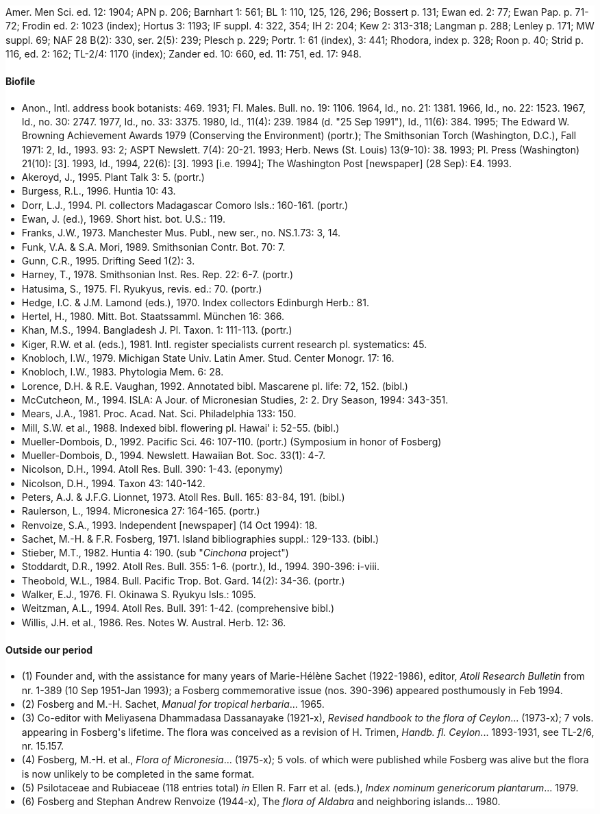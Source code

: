 Amer. Men Sci. ed. 12: 1904; APN p. 206; Barnhart 1: 561; BL 1: 110, 125, 126, 296; Bossert p. 131; Ewan ed. 2: 77; Ewan Pap. p. 71-72; Frodin ed. 2: 1023 (index); Hortus 3: 1193; IF suppl. 4: 322, 354; IH 2: 204; Kew 2: 313-318; Langman p. 288; Lenley p. 171; MW suppl. 69; NAF 28 B(2): 330, ser. 2(5): 239; Plesch p. 229; Portr. 1: 61 (index), 3: 441; Rhodora, index p. 328; Roon p. 40; Strid p. 116, ed. 2: 162; TL-2/4: 1170 (index); Zander ed. 10: 660, ed. 11: 751, ed. 17: 948.

#### Biofile

- Anon., Intl. address book botanists: 469. 1931; Fl. Males. Bull. no. 19: 1106. 1964, Id., no. 21: 1381. 1966, Id., no. 22: 1523. 1967, Id., no. 30: 2747. 1977, Id., no. 33: 3375. 1980, Id., 11(4): 239. 1984 (d. "25 Sep 1991"), Id., 11(6): 384. 1995; The Edward W. Browning Achievement Awards 1979 (Conserving the Environment) (portr.); The Smithsonian Torch (Washington, D.C.), Fall 1971: 2, Id., 1993. 93: 2; ASPT Newslett. 7(4): 20-21. 1993; Herb. News (St. Louis) 13(9-10): 38. 1993; Pl. Press (Washington) 21(10): \[3\]. 1993, Id., 1994, 22(6): \[3\]. 1993 \[i.e. 1994\]; The Washington Post \[newspaper\] (28 Sep): E4. 1993.
- Akeroyd, J., 1995. Plant Talk 3: 5. (portr.)
- Burgess, R.L., 1996. Huntia 10: 43.
- Dorr, L.J., 1994. Pl. collectors Madagascar Comoro Isls.: 160-161. (portr.)
- Ewan, J. (ed.), 1969. Short hist. bot. U.S.: 119.
- Franks, J.W., 1973. Manchester Mus. Publ., new ser., no. NS.1.73: 3, 14.
- Funk, V.A. & S.A. Mori, 1989. Smithsonian Contr. Bot. 70: 7.
- Gunn, C.R., 1995. Drifting Seed 1(2): 3.
- Harney, T., 1978. Smithsonian Inst. Res. Rep. 22: 6-7. (portr.)
- Hatusima, S., 1975. Fl. Ryukyus, revis. ed.: 70. (portr.)
- Hedge, I.C. & J.M. Lamond (eds.), 1970. Index collectors Edinburgh Herb.: 81.
- Hertel, H., 1980. Mitt. Bot. Staatssamml. München 16: 366.
- Khan, M.S., 1994. Bangladesh J. Pl. Taxon. 1: 111-113. (portr.)
- Kiger, R.W. et al. (eds.), 1981. Intl. register specialists current research pl. systematics: 45.
- Knobloch, I.W., 1979. Michigan State Univ. Latin Amer. Stud. Center Monogr. 17: 16.
- Knobloch, I.W., 1983. Phytologia Mem. 6: 28.
- Lorence, D.H. & R.E. Vaughan, 1992. Annotated bibl. Mascarene pl. life: 72, 152. (bibl.)
- McCutcheon, M., 1994. ISLA: A Jour. of Micronesian Studies, 2: 2. Dry Season, 1994: 343-351.
- Mears, J.A., 1981. Proc. Acad. Nat. Sci. Philadelphia 133: 150.
- Mill, S.W. et al., 1988. Indexed bibl. flowering pl. Hawai' i: 52-55. (bibl.)
- Mueller-Dombois, D., 1992. Pacific Sci. 46: 107-110. (portr.) (Symposium in honor of Fosberg)
- Mueller-Dombois, D., 1994. Newslett. Hawaiian Bot. Soc. 33(1): 4-7.
- Nicolson, D.H., 1994. Atoll Res. Bull. 390: 1-43. (eponymy)
- Nicolson, D.H., 1994. Taxon 43: 140-142.
- Peters, A.J. & J.F.G. Lionnet, 1973. Atoll Res. Bull. 165: 83-84, 191. (bibl.)
- Raulerson, L., 1994. Micronesica 27: 164-165. (portr.)
- Renvoize, S.A., 1993. Independent \[newspaper\] (14 Oct 1994): 18.
- Sachet, M.-H. & F.R. Fosberg, 1971. Island bibliographies suppl.: 129-133. (bibl.)
- Stieber, M.T., 1982. Huntia 4: 190. (sub "*Cinchona* project")
- Stoddardt, D.R., 1992. Atoll Res. Bull. 355: 1-6. (portr.), Id., 1994. 390-396: i-viii.
- Theobold, W.L., 1984. Bull. Pacific Trop. Bot. Gard. 14(2): 34-36. (portr.)
- Walker, E.J., 1976. Fl. Okinawa S. Ryukyu Isls.: 1095.
- Weitzman, A.L., 1994. Atoll Res. Bull. 391: 1-42. (comprehensive bibl.)
- Willis, J.H. et al., 1986. Res. Notes W. Austral. Herb. 12: 36.

#### Outside our period

- (1) Founder and, with the assistance for many years of Marie-Hélène Sachet (1922-1986), editor, *Atoll Research Bulletin* from nr. 1-389 (10 Sep 1951-Jan 1993); a Fosberg commemorative issue (nos. 390-396) appeared posthumously in Feb 1994.
- (2) Fosberg and M.-H. Sachet, *Manual for tropical herbaria*... 1965.
- (3) Co-editor with Meliyasena Dhammadasa Dassanayake (1921-x), *Revised handbook to the flora of Ceylon*... (1973-x); 7 vols. appearing in Fosberg's lifetime. The flora was conceived as a revision of H. Trimen, *Handb. fl. Ceylon*... 1893-1931, see TL-2/6, nr. 15.157.
- (4) Fosberg, M.-H. et al., *Flora of Micronesia*... (1975-x); 5 vols. of which were published while Fosberg was alive but the flora is now unlikely to be completed in the same format.
- (5) Psilotaceae and Rubiaceae (118 entries total) *in* Ellen R. Farr et al. (eds.), *Index nominum genericorum plantarum*... 1979.
- (6) Fosberg and Stephan Andrew Renvoize (1944-x), The *flora of Aldabra* and neighboring islands... 1980.